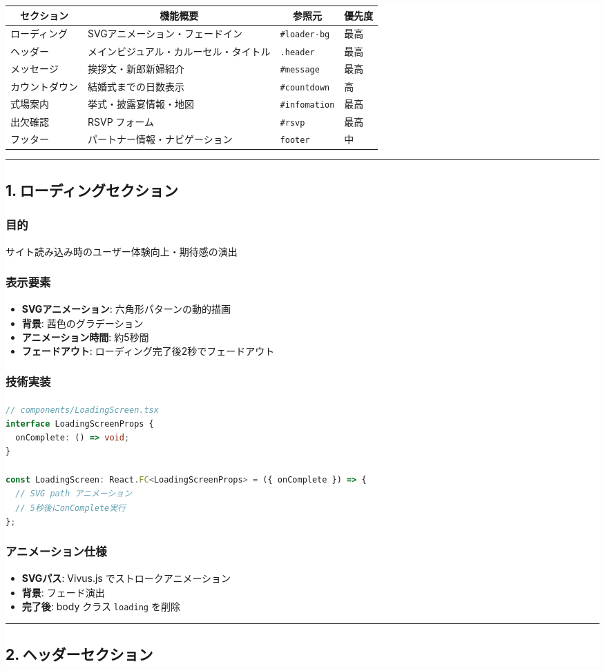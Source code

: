 | セクション | 機能概要 | 参照元 | 優先度 |
|-----------|---------|-------|-------|
| ローディング | SVGアニメーション・フェードイン | `#loader-bg` | 最高 |
| ヘッダー | メインビジュアル・カルーセル・タイトル | `.header` | 最高 |
| メッセージ | 挨拶文・新郎新婦紹介 | `#message` | 最高 |
| カウントダウン | 結婚式までの日数表示 | `#countdown` | 高 |
| 式場案内 | 挙式・披露宴情報・地図 | `#infomation` | 最高 |
| 出欠確認 | RSVP フォーム | `#rsvp` | 最高 |
| フッター | パートナー情報・ナビゲーション | `footer` | 中 |

---

## 1. ローディングセクション

### 目的
サイト読み込み時のユーザー体験向上・期待感の演出

### 表示要素
- **SVGアニメーション**: 六角形パターンの動的描画
- **背景**: 茜色のグラデーション
- **アニメーション時間**: 約5秒間
- **フェードアウト**: ローディング完了後2秒でフェードアウト

### 技術実装
```typescript
// components/LoadingScreen.tsx
interface LoadingScreenProps {
  onComplete: () => void;
}

const LoadingScreen: React.FC<LoadingScreenProps> = ({ onComplete }) => {
  // SVG path アニメーション
  // 5秒後にonComplete実行
};
```

### アニメーション仕様
- **SVGパス**: Vivus.js でストロークアニメーション
- **背景**: フェード演出
- **完了後**: body クラス `loading` を削除

---

## 2. ヘッダーセクション

